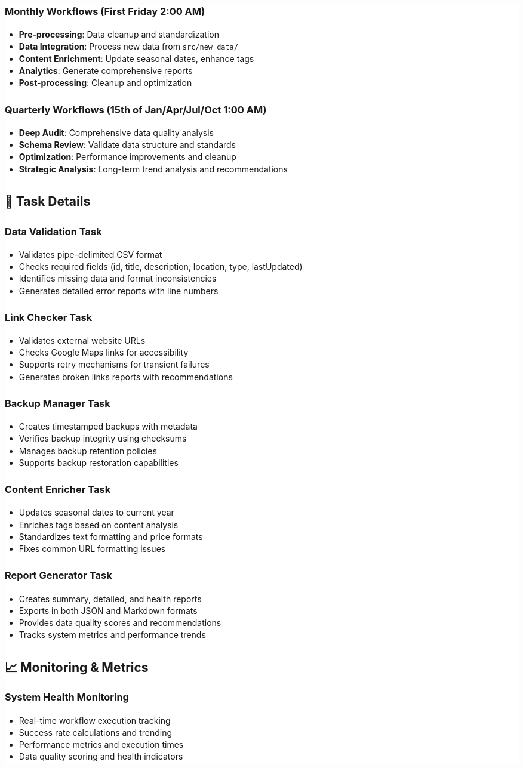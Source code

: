 ### Monthly Workflows (First Friday 2:00 AM)
- **Pre-processing**: Data cleanup and standardization
- **Data Integration**: Process new data from `src/new_data/`
- **Content Enrichment**: Update seasonal dates, enhance tags
- **Analytics**: Generate comprehensive reports
- **Post-processing**: Cleanup and optimization

### Quarterly Workflows (15th of Jan/Apr/Jul/Oct 1:00 AM)
- **Deep Audit**: Comprehensive data quality analysis
- **Schema Review**: Validate data structure and standards
- **Optimization**: Performance improvements and cleanup
- **Strategic Analysis**: Long-term trend analysis and recommendations

## 🔧 Task Details

### Data Validation Task
- Validates pipe-delimited CSV format
- Checks required fields (id, title, description, location, type, lastUpdated)
- Identifies missing data and format inconsistencies
- Generates detailed error reports with line numbers

### Link Checker Task
- Validates external website URLs
- Checks Google Maps links for accessibility
- Supports retry mechanisms for transient failures
- Generates broken links reports with recommendations

### Backup Manager Task
- Creates timestamped backups with metadata
- Verifies backup integrity using checksums
- Manages backup retention policies
- Supports backup restoration capabilities

### Content Enricher Task
- Updates seasonal dates to current year
- Enriches tags based on content analysis
- Standardizes text formatting and price formats
- Fixes common URL formatting issues

### Report Generator Task
- Creates summary, detailed, and health reports
- Exports in both JSON and Markdown formats
- Provides data quality scores and recommendations
- Tracks system metrics and performance trends

## 📈 Monitoring & Metrics

### System Health Monitoring
- Real-time workflow execution tracking
- Success rate calculations and trending
- Performance metrics and execution times
- Data quality scoring and health indicators
